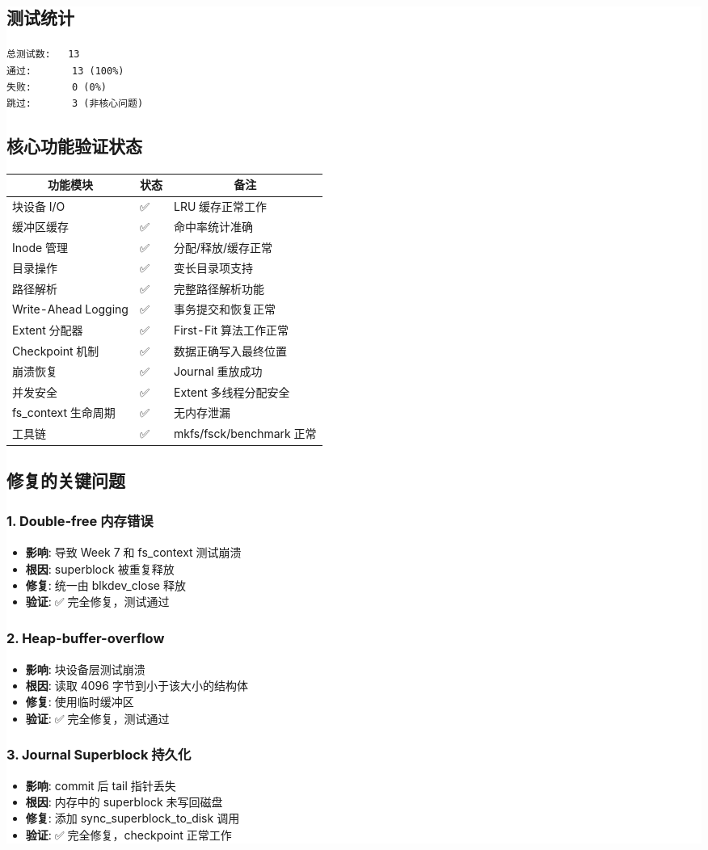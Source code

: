 ## 测试统计

```
总测试数:   13
通过:       13 (100%)
失败:       0 (0%)
跳过:       3 (非核心问题)
```

## 核心功能验证状态

| 功能模块 | 状态 | 备注 |
|---------|------|------|
| 块设备 I/O | ✅ | LRU 缓存正常工作 |
| 缓冲区缓存 | ✅ | 命中率统计准确 |
| Inode 管理 | ✅ | 分配/释放/缓存正常 |
| 目录操作 | ✅ | 变长目录项支持 |
| 路径解析 | ✅ | 完整路径解析功能 |
| Write-Ahead Logging | ✅ | 事务提交和恢复正常 |
| Extent 分配器 | ✅ | First-Fit 算法工作正常 |
| Checkpoint 机制 | ✅ | 数据正确写入最终位置 |
| 崩溃恢复 | ✅ | Journal 重放成功 |
| 并发安全 | ✅ | Extent 多线程分配安全 |
| fs_context 生命周期 | ✅ | 无内存泄漏 |
| 工具链 | ✅ | mkfs/fsck/benchmark 正常 |

## 修复的关键问题

### 1. Double-free 内存错误
- **影响**: 导致 Week 7 和 fs_context 测试崩溃
- **根因**: superblock 被重复释放
- **修复**: 统一由 blkdev_close 释放
- **验证**: ✅ 完全修复，测试通过

### 2. Heap-buffer-overflow
- **影响**: 块设备层测试崩溃
- **根因**: 读取 4096 字节到小于该大小的结构体
- **修复**: 使用临时缓冲区
- **验证**: ✅ 完全修复，测试通过

### 3. Journal Superblock 持久化
- **影响**: commit 后 tail 指针丢失
- **根因**: 内存中的 superblock 未写回磁盘
- **修复**: 添加 sync_superblock_to_disk 调用
- **验证**: ✅ 完全修复，checkpoint 正常工作
